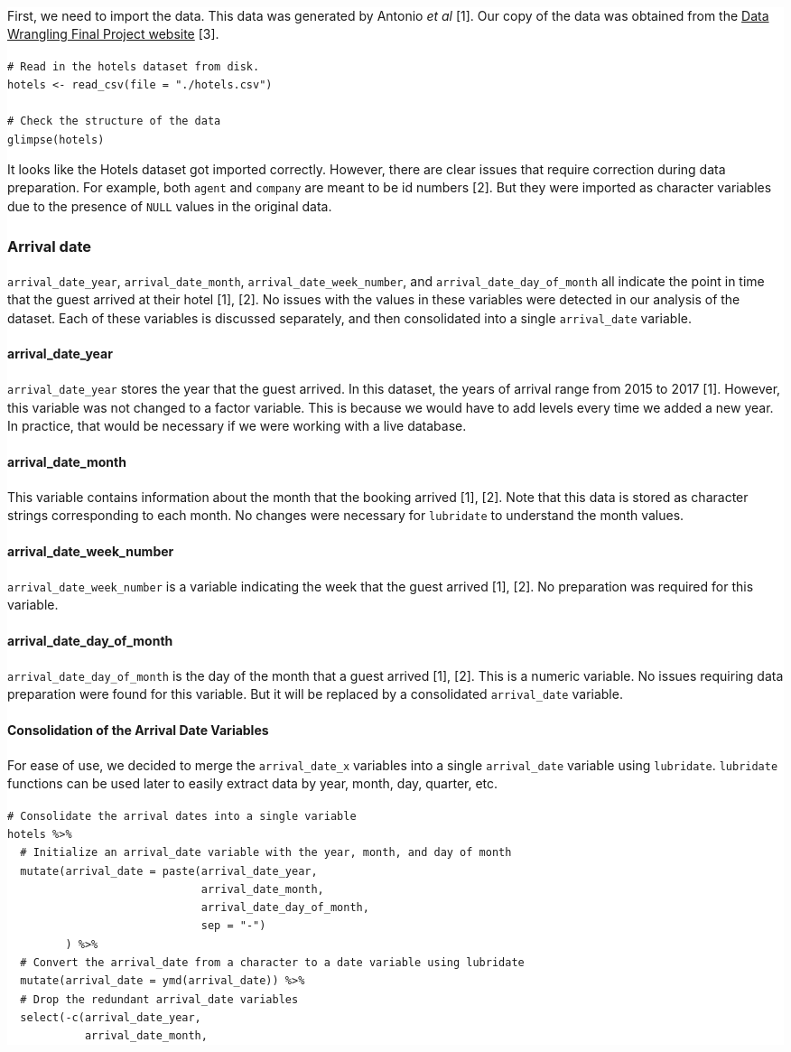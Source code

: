 First, we need to import the data. This data was generated by Antonio *et al* [1]. Our copy of the data was obtained from the [Data Wrangling Final Project website](https://zzz1990771.github.io/data_wrangling/final-project) [3].

```{r hotels.csv import}
# Read in the hotels dataset from disk.
hotels <- read_csv(file = "./hotels.csv")

# Check the structure of the data
glimpse(hotels)
```

It looks like the Hotels dataset got imported correctly. However, there are clear issues that require correction during data preparation. For example, both `agent` and `company` are meant to be id numbers [2]. But they were imported as character variables due to the presence of `NULL` values in the original data.

### Arrival date

`arrival_date_year`, `arrival_date_month`, `arrival_date_week_number`, and `arrival_date_day_of_month` all indicate the point in time that the guest arrived at their hotel [1], [2]. No issues with the values in these variables were detected in our analysis of the dataset. Each of these variables is discussed separately, and then consolidated into a single `arrival_date` variable.

#### arrival_date_year

`arrival_date_year` stores the year that the guest arrived. In this dataset, the years of arrival range from 2015 to 2017 [1]. However, this variable was not changed to a factor variable. This is because we would have to add levels every time we added a new year. In practice, that would be necessary if we were working with a live database.

#### arrival_date_month

This variable contains information about the month that the booking arrived [1], [2]. Note that this data is stored as character strings corresponding to each month. No changes were necessary for `lubridate` to understand the month values.

#### arrival_date_week_number

`arrival_date_week_number` is a variable indicating the week that the guest arrived [1], [2]. No preparation was required for this variable.

#### arrival_date_day_of_month

`arrival_date_day_of_month` is the day of the month that a guest arrived [1], [2]. This is a numeric variable. No issues requiring data preparation were found for this variable. But it will be replaced by a consolidated `arrival_date` variable.

#### Consolidation of the Arrival Date Variables

For ease of use, we decided to merge the `arrival_date_x` variables into a single `arrival_date` variable using `lubridate`. `lubridate` functions can be used later to easily extract data by year, month, day, quarter, etc.

```{r arrival date merger}
# Consolidate the arrival dates into a single variable
hotels %>%
  # Initialize an arrival_date variable with the year, month, and day of month
  mutate(arrival_date = paste(arrival_date_year,
                              arrival_date_month,
                              arrival_date_day_of_month,
                              sep = "-")
         ) %>% 
  # Convert the arrival_date from a character to a date variable using lubridate
  mutate(arrival_date = ymd(arrival_date)) %>% 
  # Drop the redundant arrival_date variables
  select(-c(arrival_date_year,
            arrival_date_month,
```
